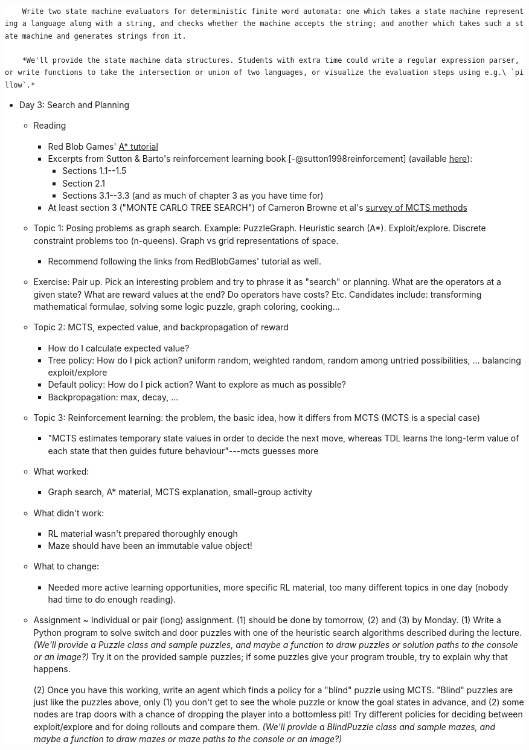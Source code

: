         Write two state machine evaluators for deterministic finite word automata: one which takes a state machine representing a language along with a string, and checks whether the machine accepts the string; and another which takes such a state machine and generates strings from it.

        *We'll provide the state machine data structures. Students with extra time could write a regular expression parser, or write functions to take the intersection or union of two languages, or visualize the evaluation steps using e.g.\ `pillow`.*
* Day 3: Search and Planning
    * Reading
        * Red Blob Games' [A* tutorial](http://www.redblobgames.com/pathfinding/a-star/introduction.html)
        * Excerpts from Sutton \& Barto's reinforcement learning book [-@sutton1998reinforcement] (available [here](https://webdocs.cs.ualberta.ca/~sutton/book/ebook/the-book.html)):
            * Sections 1.1--1.5
            * Section 2.1
            * Sections 3.1--3.3 (and as much of chapter 3 as you have time for)
        * At least section 3 ("MONTE CARLO TREE SEARCH") of Cameron Browne et al's [survey of MCTS methods](http://repository.essex.ac.uk/4117/1/MCTS-Survey.pdf)
    * Topic 1: Posing problems as graph search. Example: PuzzleGraph. Heuristic search (A*). Exploit/explore. Discrete constraint problems too (n-queens). Graph vs grid representations of space.
        * Recommend following the links from RedBlobGames' tutorial as well.
    * Exercise:
        Pair up. Pick an interesting problem and try to phrase it as "search" or planning. What are the operators at a given state? What are reward values at the end? Do operators have costs? Etc. Candidates include: transforming mathematical formulae, solving some logic puzzle, graph coloring, cooking...
    * Topic 2: MCTS, expected value, and backpropagation of reward
        * How do I calculate expected value?
        * Tree policy: How do I pick action? uniform random, weighted random, random among untried possibilities, ... balancing exploit/explore
        * Default policy: How do I pick action? Want to explore as much as possible?
        * Backpropagation: max, decay, ...
    * Topic 3: Reinforcement learning: the problem, the basic idea, how it differs from MCTS (MCTS is a special case)
        * "MCTS estimates temporary state values in order to decide the next move, whereas TDL learns the long-term value of each state that then guides future behaviour"---mcts guesses more
    * What worked:
        * Graph search, A* material, MCTS explanation, small-group activity
    * What didn't work:
        * RL material wasn't prepared thoroughly enough
        * Maze should have been an immutable value object!
    * What to change:
        * Needed more active learning opportunities, more specific RL material, too many different topics in one day (nobody had time to do enough reading).
    * Assignment
        ~ Individual or pair (long) assignment. (1) should be done by tomorrow, (2) and (3) by Monday.
        (1) Write a Python program to solve switch and door puzzles with one of the heuristic search algorithms
        described during the lecture. *(We'll provide a Puzzle class and sample puzzles, and maybe a function to draw puzzles or solution paths to the console or an image?)* Try it on the provided sample puzzles;
        if some puzzles give your program trouble, try to explain why that happens.

        (2) Once you have this working, write an agent which finds a policy for a "blind" puzzle using MCTS. "Blind" puzzles are just like the puzzles above, only (1) you don't get to see the whole puzzle or know the goal states in advance, and (2) some nodes are trap doors with a chance of dropping the player into a bottomless pit! Try different policies for deciding between exploit/explore and for doing rollouts and compare them. *(We'll provide a BlindPuzzle class and sample mazes, and maybe a function to draw mazes or maze paths to the console or an image?)*
